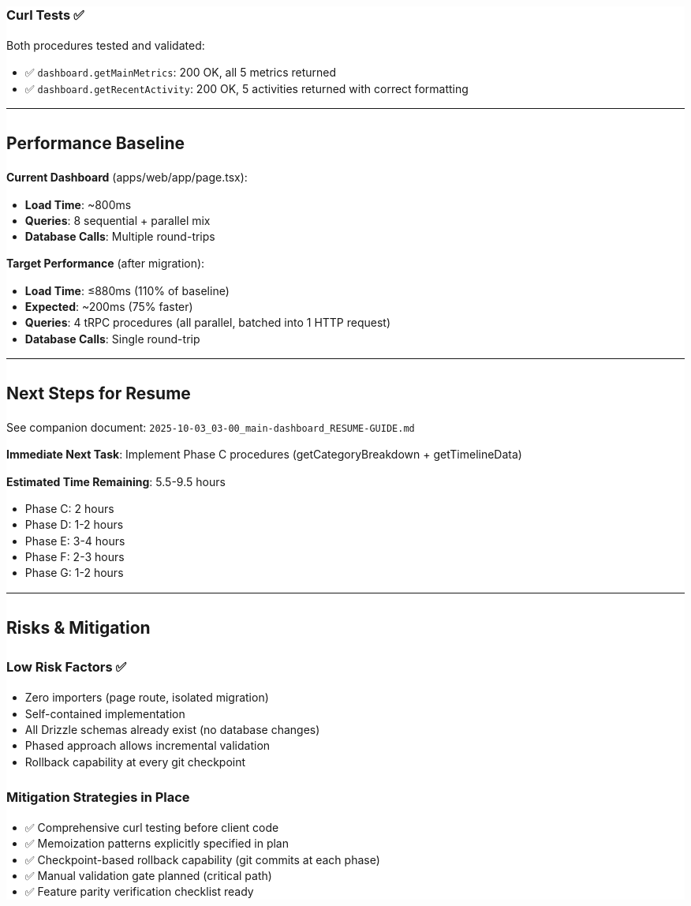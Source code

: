 ### Curl Tests ✅

Both procedures tested and validated:
- ✅ `dashboard.getMainMetrics`: 200 OK, all 5 metrics returned
- ✅ `dashboard.getRecentActivity`: 200 OK, 5 activities returned with correct formatting

---

## Performance Baseline

**Current Dashboard** (apps/web/app/page.tsx):
- **Load Time**: ~800ms
- **Queries**: 8 sequential + parallel mix
- **Database Calls**: Multiple round-trips

**Target Performance** (after migration):
- **Load Time**: ≤880ms (110% of baseline)
- **Expected**: ~200ms (75% faster)
- **Queries**: 4 tRPC procedures (all parallel, batched into 1 HTTP request)
- **Database Calls**: Single round-trip

---

## Next Steps for Resume

See companion document: `2025-10-03_03-00_main-dashboard_RESUME-GUIDE.md`

**Immediate Next Task**: Implement Phase C procedures (getCategoryBreakdown + getTimelineData)

**Estimated Time Remaining**: 5.5-9.5 hours
- Phase C: 2 hours
- Phase D: 1-2 hours
- Phase E: 3-4 hours
- Phase F: 2-3 hours
- Phase G: 1-2 hours

---

## Risks & Mitigation

### Low Risk Factors ✅

- Zero importers (page route, isolated migration)
- Self-contained implementation
- All Drizzle schemas already exist (no database changes)
- Phased approach allows incremental validation
- Rollback capability at every git checkpoint

### Mitigation Strategies in Place

- ✅ Comprehensive curl testing before client code
- ✅ Memoization patterns explicitly specified in plan
- ✅ Checkpoint-based rollback capability (git commits at each phase)
- ✅ Manual validation gate planned (critical path)
- ✅ Feature parity verification checklist ready

